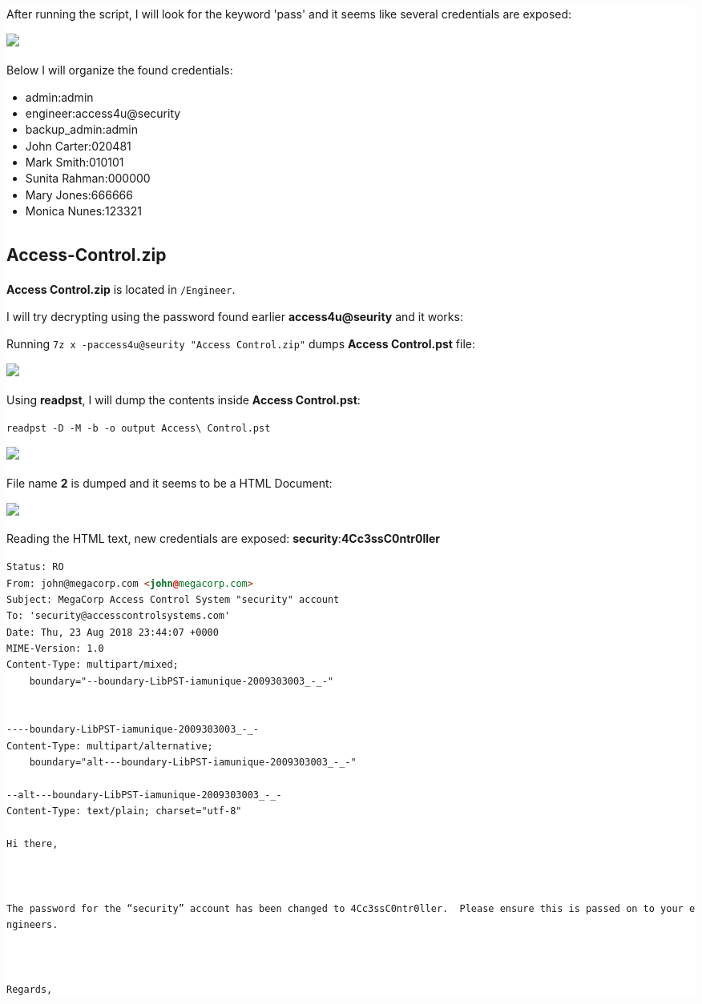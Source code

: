 After running the script, I will look for the keyword 'pass' and it seems like several credentials are exposed:

![](https://i.imgur.com/AWkgy4e.png)

Below I will organize the found credentials:

- admin:admin
- engineer:access4u@security
- backup_admin:admin
- John Carter:020481
- Mark Smith:010101
- Sunita Rahman:000000
- Mary Jones:666666
- Monica Nunes:123321

## Access-Control.zip

**Access Control.zip** is located in `/Engineer`.

I will try decrypting using the password found earlier **access4u@seurity** and it works:

Running `7z x -paccess4u@seurity "Access Control.zip"` dumps **Access Control.pst** file:

![](https://i.imgur.com/3XMiIk4.png)

Using **readpst**, I will dump the contents inside **Access Control.pst**:

`readpst -D -M -b -o output Access\ Control.pst`

![](https://i.imgur.com/F2JGVUE.png)

File name **2** is dumped and it seems to be a HTML Document:

![](https://i.imgur.com/hi6RygG.png)

Reading the HTML text, new credentials are exposed: **security**:**4Cc3ssC0ntr0ller**

```html
Status: RO
From: john@megacorp.com <john@megacorp.com>
Subject: MegaCorp Access Control System "security" account
To: 'security@accesscontrolsystems.com'
Date: Thu, 23 Aug 2018 23:44:07 +0000
MIME-Version: 1.0
Content-Type: multipart/mixed;
	boundary="--boundary-LibPST-iamunique-2009303003_-_-"


----boundary-LibPST-iamunique-2009303003_-_-
Content-Type: multipart/alternative;
	boundary="alt---boundary-LibPST-iamunique-2009303003_-_-"

--alt---boundary-LibPST-iamunique-2009303003_-_-
Content-Type: text/plain; charset="utf-8"

Hi there,

 

The password for the “security” account has been changed to 4Cc3ssC0ntr0ller.  Please ensure this is passed on to your engineers.

 

Regards,

```